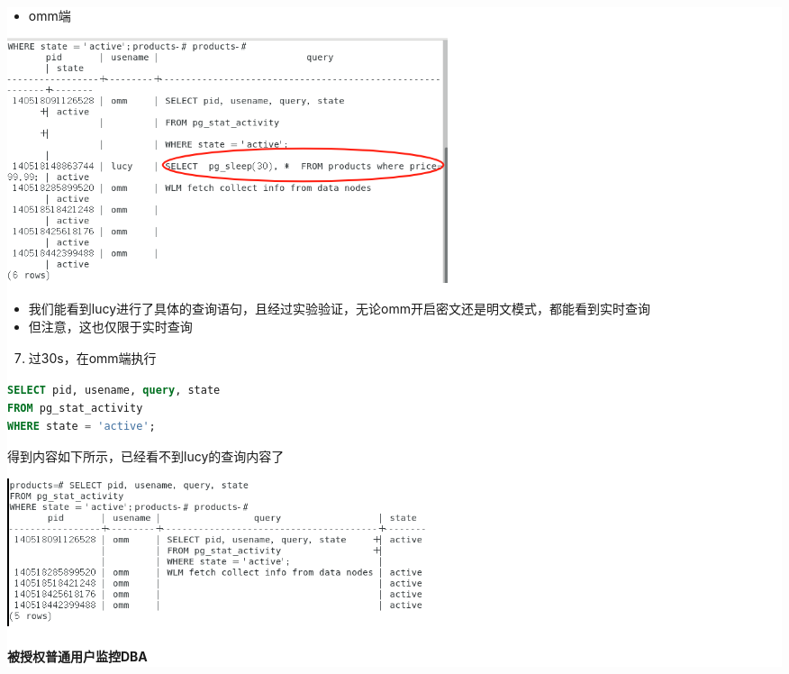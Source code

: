 - omm端

<img src="密态权限-性能调优.assets/image-20240304110804692.png" alt="image-20240304110804692" style="zoom:67%;" />



- 我们能看到lucy进行了具体的查询语句，且经过实验验证，无论omm开启密文还是明文模式，都能看到实时查询
- 但注意，这也仅限于实时查询

7. 过30s，在omm端执行

```sql
SELECT pid, usename, query, state
FROM pg_stat_activity
WHERE state = 'active';
```

  得到内容如下所示，已经看不到lucy的查询内容了

<img src="密态权限-性能调优.assets/image-20240304120937186.png" alt="image-20240304120937186" style="zoom:67%;" />

#### 被授权普通用户监控DBA
